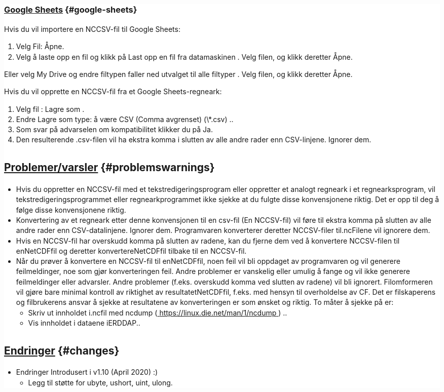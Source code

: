 ### [Google Sheets](#google-sheets) {#google-sheets} 

Hvis du vil importere en NCCSV-fil til Google Sheets:

1. Velg Fil: Åpne.
2. Velg å laste opp en fil og klikk på Last opp en fil fra datamaskinen . Velg filen, og klikk deretter Åpne.
      
Eller velg My Drive og endre filtypen faller ned utvalget til alle filtyper . Velg filen, og klikk deretter Åpne.

Hvis du vil opprette en NCCSV-fil fra et Google Sheets-regneark:

1. Velg fil : Lagre som .
2. Endre Lagre som type: å være CSV (Comma avgrenset)   (\\*.csv) ..
3. Som svar på advarselen om kompatibilitet klikker du på Ja.
4. Den resulterende .csv-filen vil ha ekstra komma i slutten av alle andre rader enn CSV-linjene. Ignorer dem.

## [Problemer/varsler](#problemswarnings) {#problemswarnings} 

* Hvis du oppretter en NCCSV-fil med et tekstredigeringsprogram eller oppretter et analogt regneark i et regnearksprogram, vil tekstredigeringsprogrammet eller regnearkprogrammet ikke sjekke at du fulgte disse konvensjonene riktig. Det er opp til deg å følge disse konvensjonene riktig.
* Konvertering av et regneark etter denne konvensjonen til en csv-fil (En NCCSV-fil) vil føre til ekstra komma på slutten av alle andre rader enn CSV-datalinjene. Ignorer dem. Programvaren konverterer deretter NCCSV-filer til.ncFilene vil ignorere dem.
* Hvis en NCCSV-fil har overskudd komma på slutten av radene, kan du fjerne dem ved å konvertere NCCSV-filen til enNetCDFfil og deretter konvertereNetCDFfil tilbake til en NCCSV-fil.
* Når du prøver å konvertere en NCCSV-fil til enNetCDFfil, noen feil vil bli oppdaget av programvaren og vil generere feilmeldinger, noe som gjør konverteringen feil. Andre problemer er vanskelig eller umulig å fange og vil ikke generere feilmeldinger eller advarsler. Andre problemer (f.eks. overskudd komma ved slutten av radene) vil bli ignorert. Filomformeren vil gjøre bare minimal kontroll av riktighet av resultatetNetCDFfil, f.eks. med hensyn til overholdelse av CF. Det er filskaperens og filbrukerens ansvar å sjekke at resultatene av konverteringen er som ønsket og riktig. To måter å sjekke på er:
    * Skriv ut innholdet i.ncfil med ncdump
         ([ https://linux.die.net/man/1/ncdump ](https://linux.die.net/man/1/ncdump) ) ..
    * Vis innholdet i dataene iERDDAP..

## [Endringer](#changes) {#changes} 

* Endringer Introdusert i v1.10 (April 2020) :)
    * Legg til støtte for ubyte, ushort, uint, ulong.
